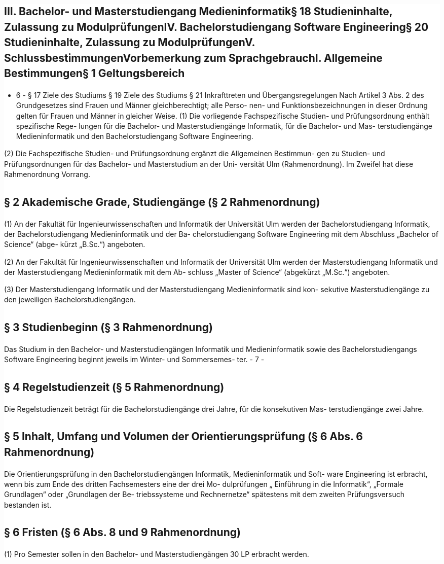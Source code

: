 ## III. Bachelor- und Masterstudiengang Medieninformatik§ 18 Studieninhalte, Zulassung zu ModulprüfungenIV. Bachelorstudiengang Software Engineering§ 20 Studieninhalte, Zulassung zu ModulprüfungenV. SchlussbestimmungenVorbemerkung zum SprachgebrauchI. Allgemeine Bestimmungen§ 1 Geltungsbereich

- 6 - § 17 Ziele des Studiums § 19 Ziele des Studiums § 21 Inkrafttreten und Übergangsregelungen Nach Artikel 3 Abs. 2 des Grundgesetzes sind Frauen und Männer gleichberechtigt; alle Perso- nen- und Funktionsbezeichnungen in dieser Ordnung gelten für Frauen und Männer in gleicher Weise. (1) Die vorliegende Fachspezifische Studien- und Prüfungsordnung enthält spezifische Rege- lungen für die Bachelor- und Masterstudiengänge Informatik, für die Bachelor- und Mas- terstudiengänge Medieninformatik und den Bachelorstudiengang Software Engineering.

(2) Die Fachspezifische Studien- und Prüfungsordnung ergänzt die Allgemeinen Bestimmun- gen zu Studien- und Prüfungsordnungen für das Bachelor- und Masterstudium an der Uni- versität Ulm (Rahmenordnung). Im Zweifel hat diese Rahmenordnung Vorrang.

## § 2 Akademische Grade, Studiengänge (§ 2 Rahmenordnung)

(1) An der Fakultät für Ingenieurwissenschaften und Informatik der Universität Ulm werden der Bachelorstudiengang Informatik, der Bachelorstudiengang Medieninformatik und der Ba- chelorstudiengang Software Engineering mit dem Abschluss „Bachelor of Science“ (abge- kürzt „B.Sc.“) angeboten.

(2) An der Fakultät für Ingenieurwissenschaften und Informatik der Universität Ulm werden der Masterstudiengang Informatik und der Masterstudiengang Medieninformatik mit dem Ab- schluss „Master of Science“ (abgekürzt „M.Sc.“) angeboten.

(3) Der Masterstudiengang Informatik und der Masterstudiengang Medieninformatik sind kon- sekutive Masterstudiengänge zu den jeweiligen Bachelorstudiengängen.

## § 3 Studienbeginn (§ 3 Rahmenordnung)

Das Studium in den Bachelor- und Masterstudiengängen Informatik und Medieninformatik sowie des Bachelorstudiengangs Software Engineering beginnt jeweils im Winter- und Sommersemes- ter. - 7 -

## § 4 Regelstudienzeit (§ 5 Rahmenordnung)

Die Regelstudienzeit beträgt für die Bachelorstudiengänge drei Jahre, für die konsekutiven Mas- terstudiengänge zwei Jahre.

## § 5 Inhalt, Umfang und Volumen der Orientierungsprüfung (§ 6 Abs. 6 Rahmenordnung)

Die Orientierungsprüfung in den Bachelorstudiengängen Informatik, Medieninformatik und Soft- ware Engineering ist erbracht, wenn bis zum Ende des dritten Fachsemesters eine der drei Mo- dulprüfungen „ Einführung in die Informatik“, „Formale Grundlagen“ oder „Grundlagen der Be- triebssysteme und Rechnernetze“ spätestens mit dem zweiten Prüfungsversuch bestanden ist.

## § 6 Fristen (§ 6 Abs. 8 und 9 Rahmenordnung)

(1) Pro Semester sollen in den Bachelor- und Masterstudiengängen 30 LP erbracht werden.
